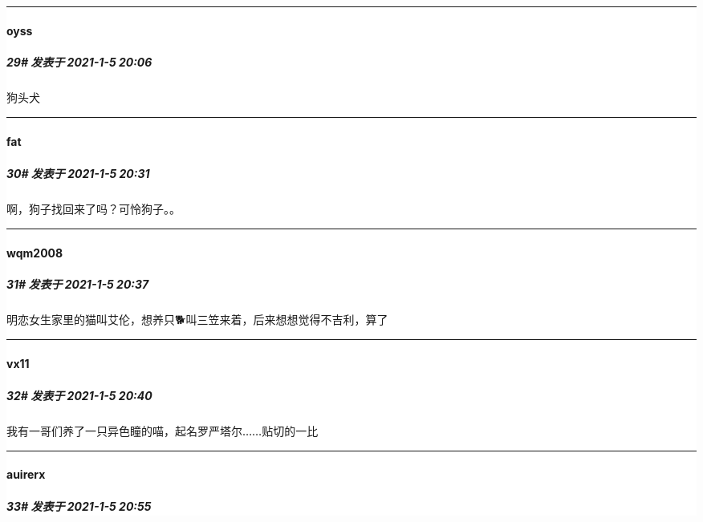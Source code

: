

*****

####  oyss  
##### 29#       发表于 2021-1-5 20:06




狗头犬







*****

####  fat  
##### 30#       发表于 2021-1-5 20:31




啊，狗子找回来了吗？可怜狗子。。







*****

####  wqm2008  
##### 31#       发表于 2021-1-5 20:37




明恋女生家里的猫叫艾伦，想养只🐕叫三笠来着，后来想想觉得不吉利，算了







*****

####  vx11  
##### 32#       发表于 2021-1-5 20:40




我有一哥们养了一只异色瞳的喵，起名罗严塔尔……贴切的一比







*****

####  auirerx  
##### 33#       发表于 2021-1-5 20:55
